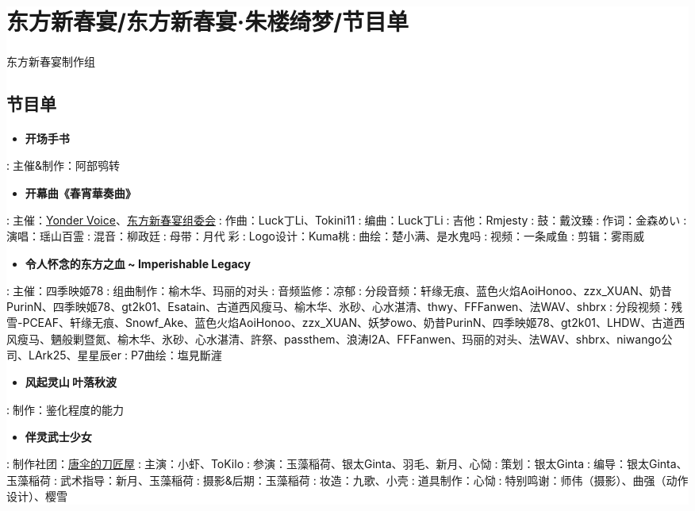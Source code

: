 # 东方新春宴/东方新春宴·朱楼绮梦/节目单



东方新春宴制作组

## 节目单
-  **开场手书** 

: 主催&amp;制作：阿部鸮转

-  **开幕曲《春宵華奏曲》** 

: 主催：[Yonder Voice](./Yonder_Voice.md)、[东方新春宴组委会](./东方新春宴制作组.md)
: 作曲：Luck丁Li、Tokini11
: 编曲：Luck丁Li
: 吉他：Rmjesty
: 鼓：戴汶臻
: 作词：金森めい
: 演唱：瑶山百霊
: 混音：柳政廷
: 母带：月代 彩
: Logo设计：Kuma桃
: 曲绘：楚小满、是水鬼吗
: 视频：一条咸鱼
: 剪辑：雾雨威

-  **令人怀念的东方之血 ~ Imperishable Legacy** 

: 主催：四季映姬78
: 组曲制作：榆木华、玛丽的对头
: 音频监修：凉郁
: 分段音频：轩缘无痕、蓝色火焰AoiHonoo、zzx_XUAN、奶昔PurinN、四季映姬78、gt2k01、Esatain、古道西风瘦马、榆木华、氷砂、心水湛清、thwy、FFFanwen、法WAV、shbrx
: 分段视频：残雪-PCEAF、轩缘无痕、Snowf_Ake、蓝色火焰AoiHonoo、zzx_XUAN、妖梦owo、奶昔PurinN、四季映姬78、gt2k01、LHDW、古道西风瘦马、魉般剿暨氮、榆木华、氷砂、心水湛清、許祭、passthem、浪涛l2A、FFFanwen、玛丽的对头、法WAV、shbrx、niwango公司、LArk25、星星辰er
: P7曲绘：塩見斷漄

-  **风起灵山 叶落秋波** 

: 制作：鉴化程度的能力

-  **伴灵武士少女** 

: 制作社团：[唐伞的刀匠屋](./唐伞的刀匠屋.md)
: 主演：小虾、ToKilo
: 参演：玉藻稲荷、银太Ginta、羽毛、新月、心恸
: 策划：银太Ginta
: 编导：银太Ginta、玉藻稲荷
: 武术指导：新月、玉藻稲荷
: 摄影&amp;后期：玉藻稲荷
: 妆造：九歌、小壳
: 道具制作：心恸
: 特别鸣谢：师伟（摄影）、曲强（动作设计）、樱雪
